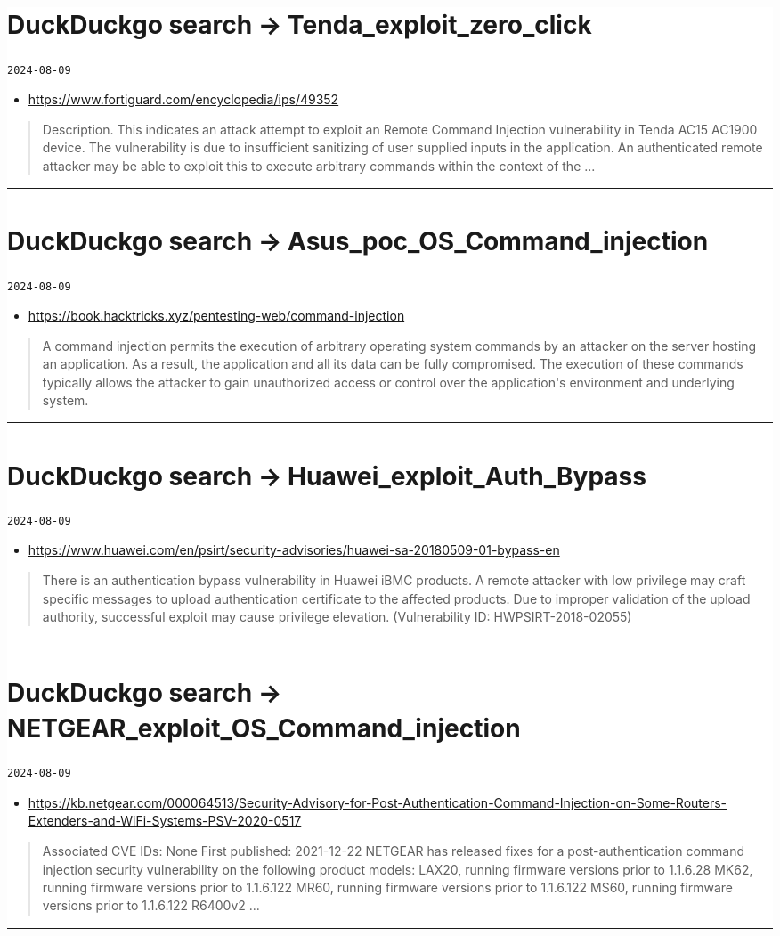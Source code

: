 
# DuckDuckgo search -> Tenda_exploit_zero_click
`2024-08-09`

* https://www.fortiguard.com/encyclopedia/ips/49352

<blockquote>
Description. This indicates an attack attempt to exploit an Remote Command Injection vulnerability in Tenda AC15 AC1900 device. The vulnerability is due to insufficient sanitizing of user supplied inputs in the application. An authenticated remote attacker may be able to exploit this to execute arbitrary commands within the context of the ...
</blockquote>

---

# DuckDuckgo search -> Asus_poc_OS_Command_injection
`2024-08-09`

* https://book.hacktricks.xyz/pentesting-web/command-injection

<blockquote>
A command injection permits the execution of arbitrary operating system commands by an attacker on the server hosting an application. As a result, the application and all its data can be fully compromised. The execution of these commands typically allows the attacker to gain unauthorized access or control over the application's environment and underlying system.
</blockquote>

---

# DuckDuckgo search -> Huawei_exploit_Auth_Bypass
`2024-08-09`

* https://www.huawei.com/en/psirt/security-advisories/huawei-sa-20180509-01-bypass-en

<blockquote>
There is an authentication bypass vulnerability in Huawei iBMC products. A remote attacker with low privilege may craft specific messages to upload authentication certificate to the affected products. Due to improper validation of the upload authority, successful exploit may cause privilege elevation. (Vulnerability ID: HWPSIRT-2018-02055)
</blockquote>

---

# DuckDuckgo search -> NETGEAR_exploit_OS_Command_injection
`2024-08-09`

* https://kb.netgear.com/000064513/Security-Advisory-for-Post-Authentication-Command-Injection-on-Some-Routers-Extenders-and-WiFi-Systems-PSV-2020-0517

<blockquote>
Associated CVE IDs: None First published: 2021-12-22 NETGEAR has released fixes for a post-authentication command injection security vulnerability on the following product models: LAX20, running firmware versions prior to 1.1.6.28 MK62, running firmware versions prior to 1.1.6.122 MR60, running firmware versions prior to 1.1.6.122 MS60, running firmware versions prior to 1.1.6.122 R6400v2 ...
</blockquote>

---